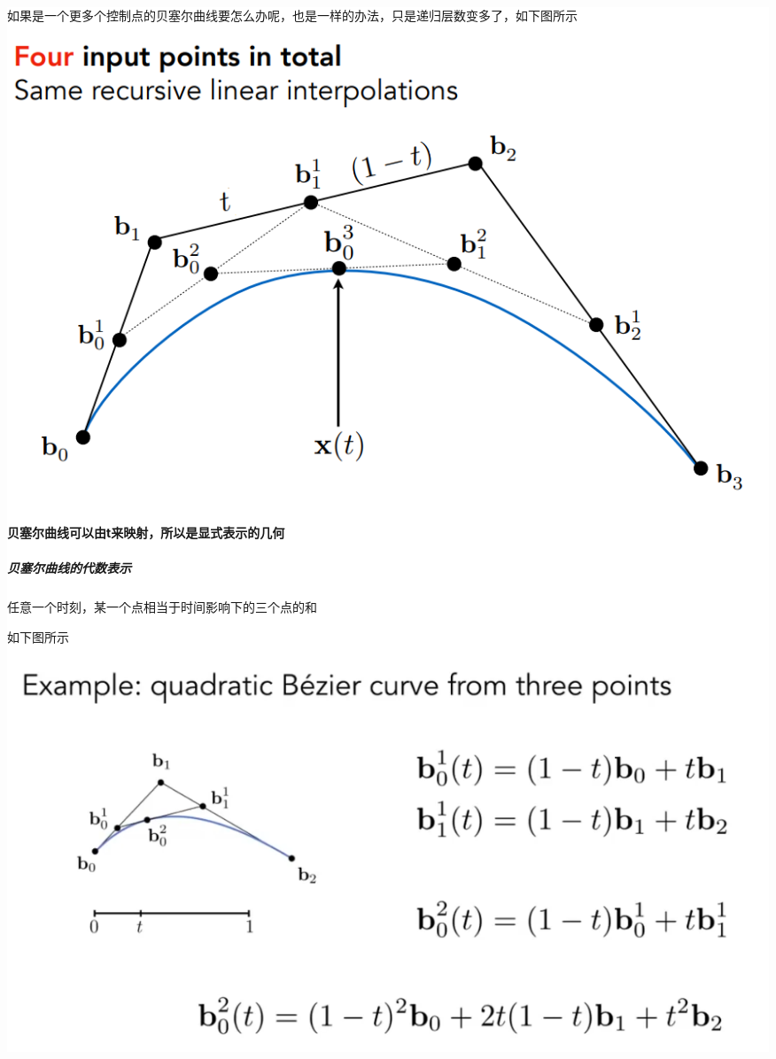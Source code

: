如果是一个更多个控制点的贝塞尔曲线要怎么办呢，也是一样的办法，只是递归层数变多了，如下图所示

![](draw4bezier.png)

**贝塞尔曲线可以由t来映射，所以是显式表示的几何**

##### 贝塞尔曲线的代数表示

任意一个时刻，某一个点相当于时间影响下的三个点的和

如下图所示

![](algebraic-formula.png)
